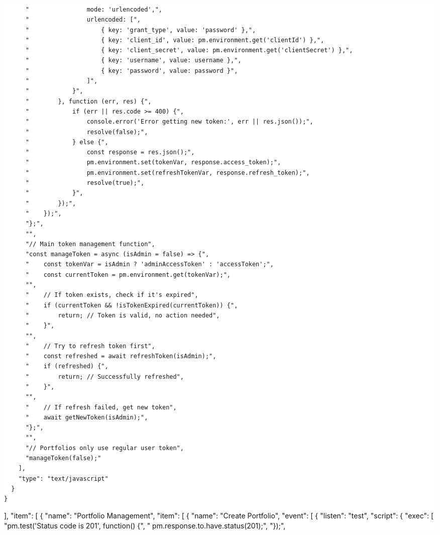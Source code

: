           "                mode: 'urlencoded',",
          "                urlencoded: [",
          "                    { key: 'grant_type', value: 'password' },",
          "                    { key: 'client_id', value: pm.environment.get('clientId') },",
          "                    { key: 'client_secret', value: pm.environment.get('clientSecret') },",
          "                    { key: 'username', value: username },",
          "                    { key: 'password', value: password }",
          "                ]",
          "            }",
          "        }, function (err, res) {",
          "            if (err || res.code >= 400) {",
          "                console.error('Error getting new token:', err || res.json());",
          "                resolve(false);",
          "            } else {",
          "                const response = res.json();",
          "                pm.environment.set(tokenVar, response.access_token);",
          "                pm.environment.set(refreshTokenVar, response.refresh_token);",
          "                resolve(true);",
          "            }",
          "        });",
          "    });",
          "};",
          "",
          "// Main token management function",
          "const manageToken = async (isAdmin = false) => {",
          "    const tokenVar = isAdmin ? 'adminAccessToken' : 'accessToken';",
          "    const currentToken = pm.environment.get(tokenVar);",
          "",
          "    // If token exists, check if it's expired",
          "    if (currentToken && !isTokenExpired(currentToken)) {",
          "        return; // Token is valid, no action needed",
          "    }",
          "",
          "    // Try to refresh token first",
          "    const refreshed = await refreshToken(isAdmin);",
          "    if (refreshed) {",
          "        return; // Successfully refreshed",
          "    }",
          "",
          "    // If refresh failed, get new token",
          "    await getNewToken(isAdmin);",
          "};",
          "",
          "// Portfolios only use regular user token",
          "manageToken(false);"
        ],
        "type": "text/javascript"
      }
    }
  ],
  "item": [
    {
      "name": "Portfolio Management",
      "item": [
        {
          "name": "Create Portfolio",
          "event": [
            {
              "listen": "test",
              "script": {
                "exec": [
                  "pm.test('Status code is 201', function() {",
                  "    pm.response.to.have.status(201);",
                  "});",
